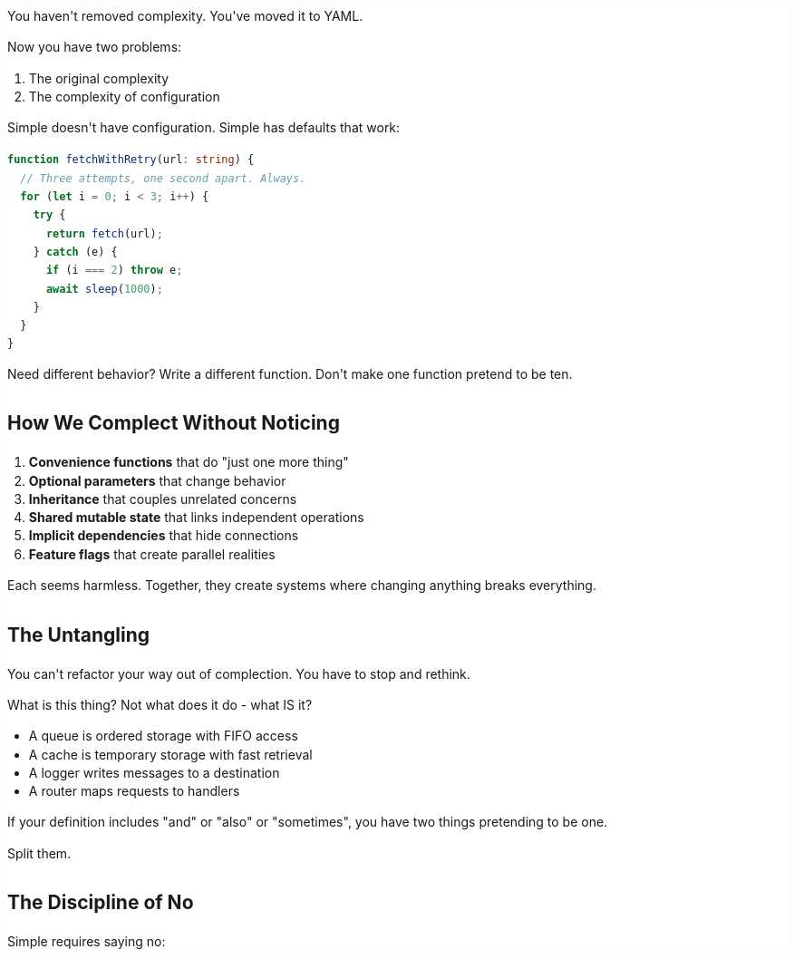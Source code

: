 You haven't removed complexity. You've moved it to YAML.

Now you have two problems:
1. The original complexity
2. The complexity of configuration

Simple doesn't have configuration. Simple has defaults that work:

```typescript
function fetchWithRetry(url: string) {
  // Three attempts, one second apart. Always.
  for (let i = 0; i < 3; i++) {
    try {
      return fetch(url);
    } catch (e) {
      if (i === 2) throw e;
      await sleep(1000);
    }
  }
}
```

Need different behavior? Write a different function. Don't make one function pretend to be ten.

## How We Complect Without Noticing

1. **Convenience functions** that do "just one more thing"
2. **Optional parameters** that change behavior
3. **Inheritance** that couples unrelated concerns
4. **Shared mutable state** that links independent operations
5. **Implicit dependencies** that hide connections
6. **Feature flags** that create parallel realities

Each seems harmless. Together, they create systems where changing anything breaks everything.

## The Untangling

You can't refactor your way out of complection. You have to stop and rethink.

What is this thing? Not what does it do - what IS it?

- A queue is ordered storage with FIFO access
- A cache is temporary storage with fast retrieval
- A logger writes messages to a destination
- A router maps requests to handlers

If your definition includes "and" or "also" or "sometimes", you have two things pretending to be one.

Split them.

## The Discipline of No

Simple requires saying no:
